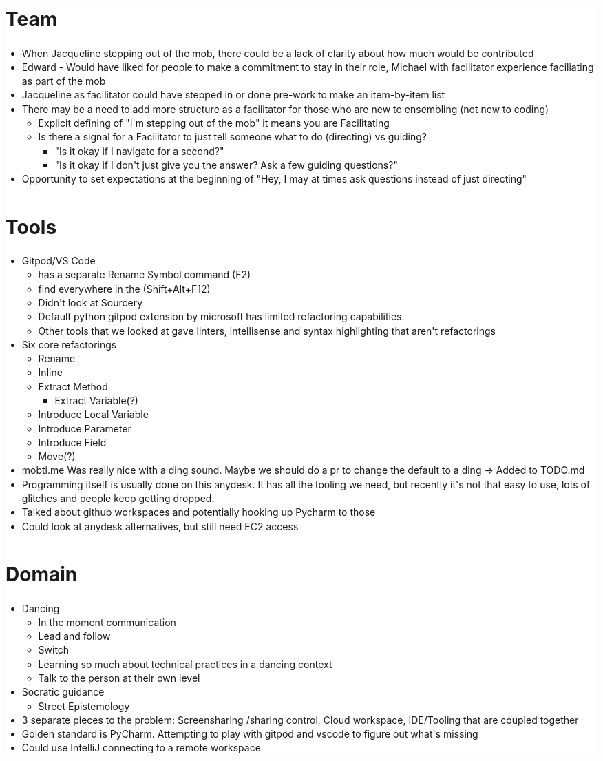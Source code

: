 # Team


-   When Jacqueline stepping out of the mob, there could be a lack of clarity about how much would be contributed
-   Edward - Would have liked for people to make a commitment to stay in their role, Michael with facilitator experience faciliating as part of the mob
-   Jacqueline as facilitator could have stepped in or done pre-work to make an item-by-item list
-   There may be a need to add more structure as a facilitator for those who are new to ensembling (not new to coding)
    -   Explicit defining of "I'm stepping out of the mob" it means you are Facilitating
    -   Is there a signal for a Facilitator to just tell someone what to do (directing) vs guiding?
        -   "Is it okay if I navigate for a second?"
        -   "Is it okay if I don't just give you the answer? Ask a few guiding questions?"
-   Opportunity to set expectations at the beginning of "Hey, I may at times ask questions instead of just directing"

# Tools

-   Gitpod/VS Code
    -   has a separate Rename Symbol command (F2)
    -   find everywhere in the (Shift+Alt+F12)
    -   Didn't look at Sourcery
    -   Default python gitpod extension by microsoft has limited refactoring capabilities.
    -   Other tools that we looked at gave linters, intellisense and syntax highlighting that aren't refactorings
-   Six core refactorings
    -   Rename
    -   Inline
    -   Extract Method
        -   Extract Variable(?)
    -   Introduce Local Variable
    -   Introduce Parameter
    -   Introduce Field
    -   Move(?)
-   mobti.me Was really nice with a ding sound. Maybe we should do a pr to change the default to a ding  -> Added to TODO.md
-   Programming itself is usually done on this anydesk. It has all the tooling we need, but recently it's not that easy to use, lots of glitches and people keep getting dropped.
-   Talked about github workspaces and potentially hooking up Pycharm to those
-   Could look at anydesk alternatives, but still need EC2 access
# Domain

-   Dancing
    -   In the moment communication
    -   Lead and follow
    -   Switch
    -   Learning so much about technical practices in a dancing context
    -   Talk to the person at their own level
-   Socratic guidance
    -   Street Epistemology
-   3 separate pieces to the problem: Screensharing /sharing control, Cloud workspace, IDE/Tooling that are coupled together 
-   Golden standard is PyCharm. Attempting to play with gitpod and vscode to figure out what's missing
-   Could use IntelliJ connecting to a remote workspace
